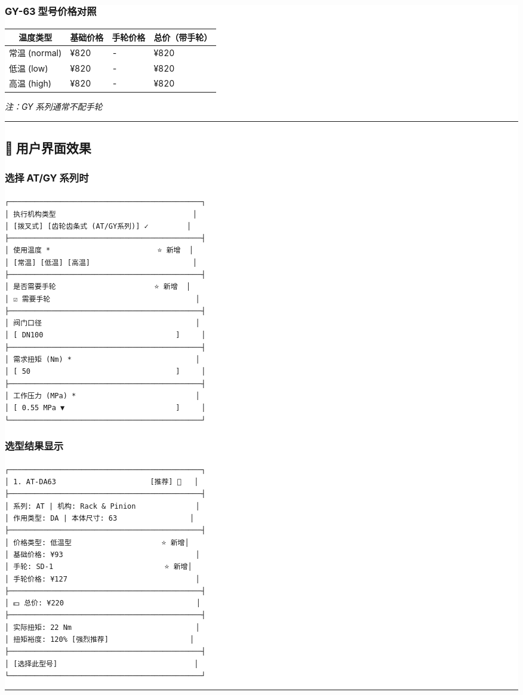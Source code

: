 ### GY-63 型号价格对照

| 温度类型 | 基础价格 | 手轮价格 | 总价（带手轮） |
|----------|----------|----------|----------------|
| 常温 (normal) | ¥820 | - | ¥820 |
| 低温 (low) | ¥820 | - | ¥820 |
| 高温 (high) | ¥820 | - | ¥820 |

*注：GY 系列通常不配手轮*

---

## 🎨 用户界面效果

### 选择 AT/GY 系列时

```
┌─────────────────────────────────────────────┐
│ 执行机构类型                                │
│ [拨叉式] [齿轮齿条式 (AT/GY系列)] ✓         │
├─────────────────────────────────────────────┤
│ 使用温度 *                         ⭐ 新增  │
│ [常温] [低温] [高温]                        │
├─────────────────────────────────────────────┤
│ 是否需要手轮                       ⭐ 新增  │
│ ☑ 需要手轮                                  │
├─────────────────────────────────────────────┤
│ 阀门口径                                    │
│ [ DN100                               ]     │
├─────────────────────────────────────────────┤
│ 需求扭矩 (Nm) *                             │
│ [ 50                                  ]     │
├─────────────────────────────────────────────┤
│ 工作压力 (MPa) *                            │
│ [ 0.55 MPa ▼                          ]     │
└─────────────────────────────────────────────┘
```

### 选型结果显示

```
┌─────────────────────────────────────────────┐
│ 1. AT-DA63                      [推荐] 💎   │
├─────────────────────────────────────────────┤
│ 系列: AT | 机构: Rack & Pinion              │
│ 作用类型: DA | 本体尺寸: 63                 │
├─────────────────────────────────────────────┤
│ 价格类型: 低温型                     ⭐ 新增│
│ 基础价格: ¥93                               │
│ 手轮: SD-1                          ⭐ 新增│
│ 手轮价格: ¥127                              │
├─────────────────────────────────────────────┤
│ 💵 总价: ¥220                               │
├─────────────────────────────────────────────┤
│ 实际扭矩: 22 Nm                             │
│ 扭矩裕度: 120% [强烈推荐]                   │
├─────────────────────────────────────────────┤
│ [选择此型号]                                │
└─────────────────────────────────────────────┘
```

---